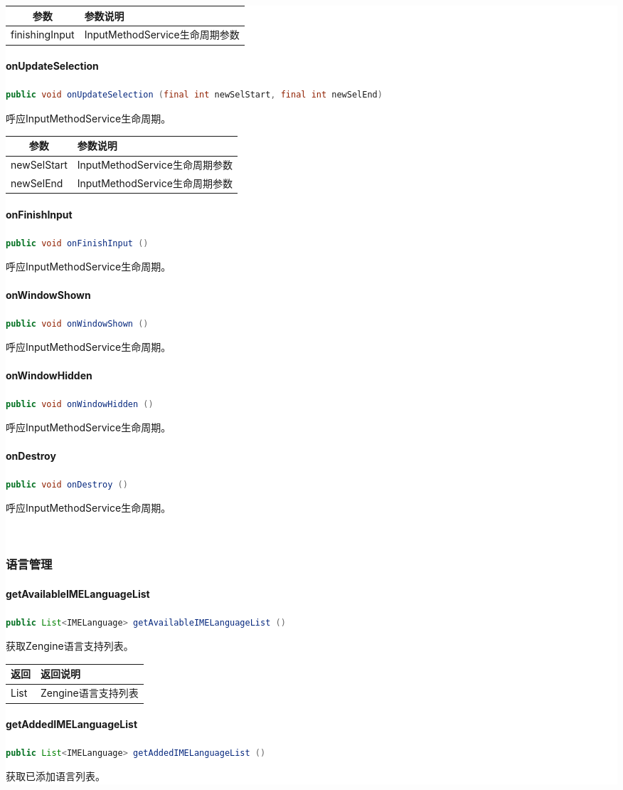参数 | 参数说明
-----|:--------
finishingInput | InputMethodService生命周期参数

#### onUpdateSelection
```Java
public void onUpdateSelection (final int newSelStart, final int newSelEnd)
```
呼应InputMethodService生命周期。

参数 | 参数说明
-----|:--------
newSelStart | InputMethodService生命周期参数
newSelEnd | InputMethodService生命周期参数

#### onFinishInput
```Java
public void onFinishInput ()
```
呼应InputMethodService生命周期。

#### onWindowShown
```Java
public void onWindowShown ()
```
呼应InputMethodService生命周期。

#### onWindowHidden
```Java
public void onWindowHidden ()
```
呼应InputMethodService生命周期。

#### onDestroy
```Java
public void onDestroy ()
```
呼应InputMethodService生命周期。

<br/>

<h3 id="1.3">语言管理</h3>

#### getAvailableIMELanguageList
```Java
public List<IMELanguage> getAvailableIMELanguageList ()
```
获取Zengine语言支持列表。

返回 | 返回说明 | 
-----|:--------
List<IMELanguage> | Zengine语言支持列表

#### getAddedIMELanguageList
```Java
public List<IMELanguage> getAddedIMELanguageList ()
```
获取已添加语言列表。
